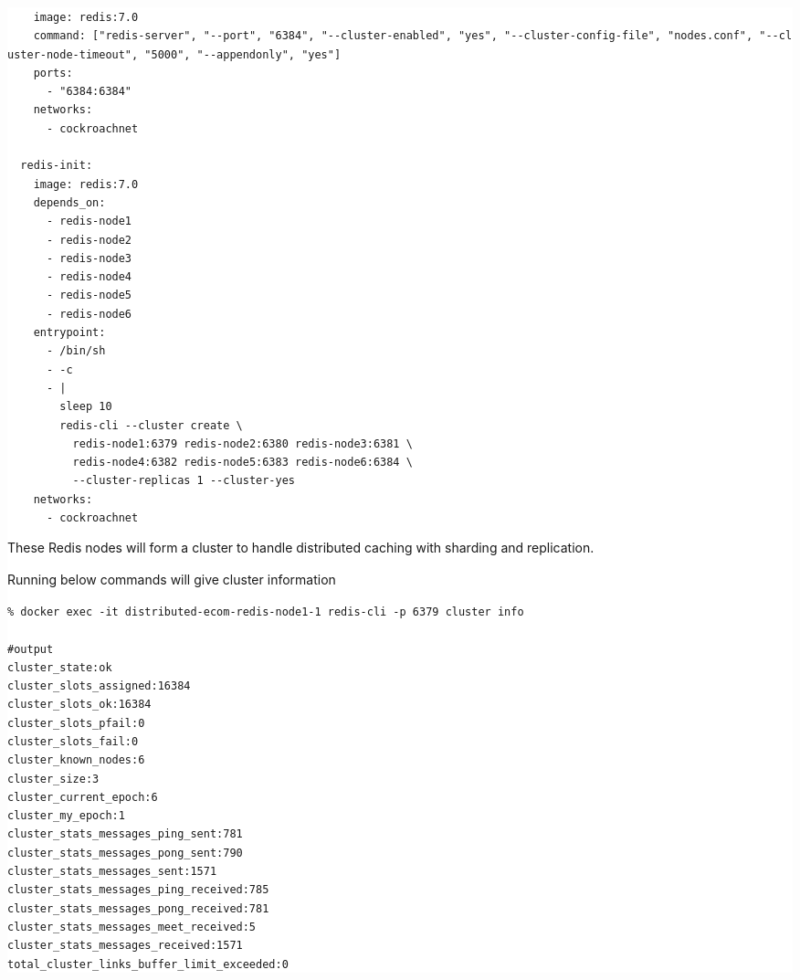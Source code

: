 ```
    image: redis:7.0
    command: ["redis-server", "--port", "6384", "--cluster-enabled", "yes", "--cluster-config-file", "nodes.conf", "--cluster-node-timeout", "5000", "--appendonly", "yes"]
    ports:
      - "6384:6384"
    networks:
      - cockroachnet

  redis-init:
    image: redis:7.0
    depends_on:
      - redis-node1
      - redis-node2
      - redis-node3
      - redis-node4
      - redis-node5
      - redis-node6
    entrypoint:
      - /bin/sh
      - -c
      - |
        sleep 10
        redis-cli --cluster create \
          redis-node1:6379 redis-node2:6380 redis-node3:6381 \
          redis-node4:6382 redis-node5:6383 redis-node6:6384 \
          --cluster-replicas 1 --cluster-yes
    networks:
      - cockroachnet
```
These Redis nodes will form a cluster to handle distributed caching with sharding and replication.

Running below commands will give cluster information
```
% docker exec -it distributed-ecom-redis-node1-1 redis-cli -p 6379 cluster info

#output
cluster_state:ok
cluster_slots_assigned:16384
cluster_slots_ok:16384
cluster_slots_pfail:0
cluster_slots_fail:0
cluster_known_nodes:6
cluster_size:3
cluster_current_epoch:6
cluster_my_epoch:1
cluster_stats_messages_ping_sent:781
cluster_stats_messages_pong_sent:790
cluster_stats_messages_sent:1571
cluster_stats_messages_ping_received:785
cluster_stats_messages_pong_received:781
cluster_stats_messages_meet_received:5
cluster_stats_messages_received:1571
total_cluster_links_buffer_limit_exceeded:0
```
